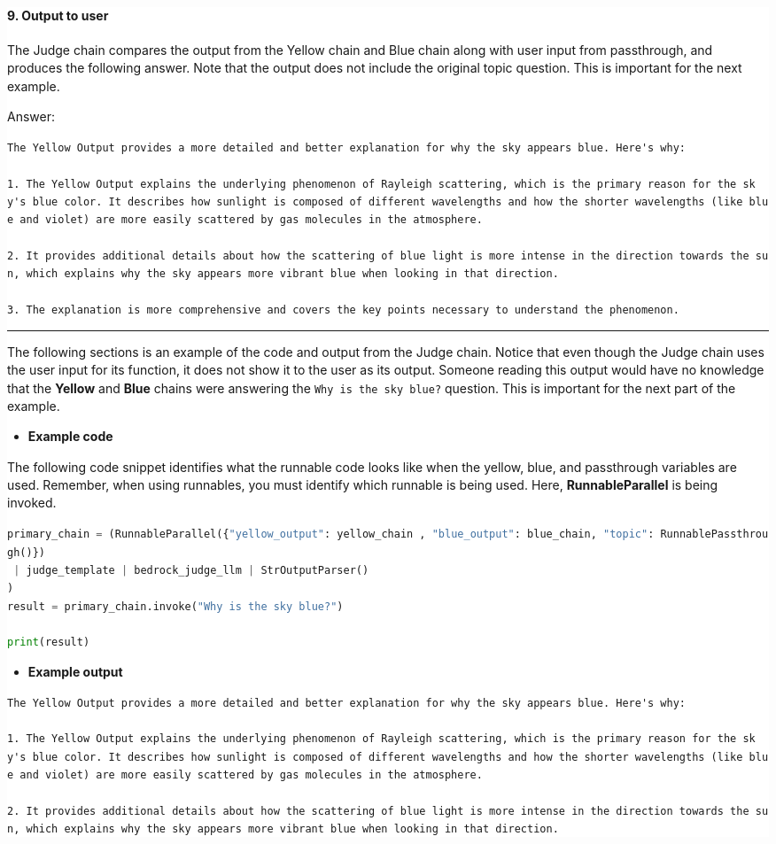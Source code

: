 #### 9. Output to user

The Judge chain compares the output from the Yellow chain and Blue chain along with user input from passthrough, and produces the following answer. Note that the output does not include the original topic question. This is important for the next example.

Answer:

```text
The Yellow Output provides a more detailed and better explanation for why the sky appears blue. Here's why:

1. The Yellow Output explains the underlying phenomenon of Rayleigh scattering, which is the primary reason for the sky's blue color. It describes how sunlight is composed of different wavelengths and how the shorter wavelengths (like blue and violet) are more easily scattered by gas molecules in the atmosphere.

2. It provides additional details about how the scattering of blue light is more intense in the direction towards the sun, which explains why the sky appears more vibrant blue when looking in that direction.

3. The explanation is more comprehensive and covers the key points necessary to understand the phenomenon.
```

---

The following sections is an example of the code and output from the Judge chain. Notice that even though the Judge chain uses the user input for its function, it does not show it to the user as its output. Someone reading this output would have no knowledge that the **Yellow** and **Blue** chains were answering the `Why is the sky blue?` question. This is important for the next part of the example.

* **Example code**

The following code snippet identifies what the runnable code looks like when the yellow, blue, and passthrough variables are used. Remember, when using runnables, you must identify which runnable is being used. Here, **RunnableParallel** is being invoked.

```python
primary_chain = (RunnableParallel({"yellow_output": yellow_chain , "blue_output": blue_chain, "topic": RunnablePassthrough()})
 | judge_template | bedrock_judge_llm | StrOutputParser()
)
result = primary_chain.invoke("Why is the sky blue?")

print(result)
```

* **Example output**

```text
The Yellow Output provides a more detailed and better explanation for why the sky appears blue. Here's why:

1. The Yellow Output explains the underlying phenomenon of Rayleigh scattering, which is the primary reason for the sky's blue color. It describes how sunlight is composed of different wavelengths and how the shorter wavelengths (like blue and violet) are more easily scattered by gas molecules in the atmosphere.

2. It provides additional details about how the scattering of blue light is more intense in the direction towards the sun, which explains why the sky appears more vibrant blue when looking in that direction.

```